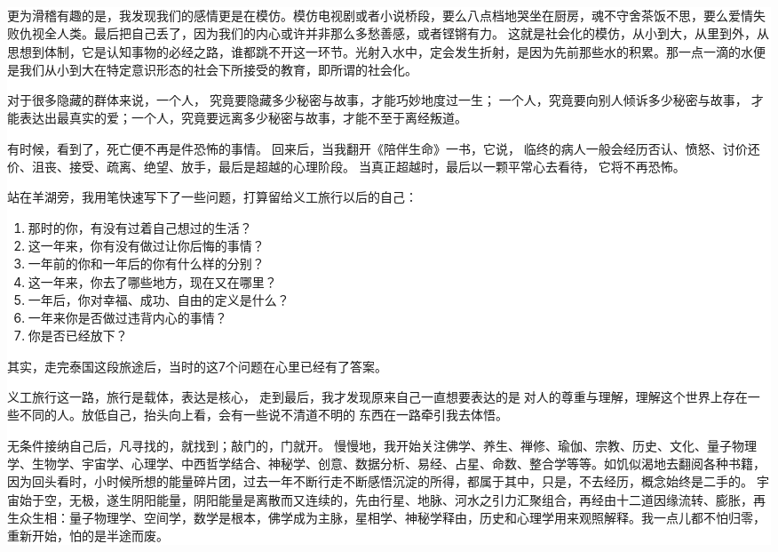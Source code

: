 更为滑稽有趣的是，我发现我们的感情更是在模仿。模仿电视剧或者小说桥段，要么八点档地哭坐在厨房，魂不守舍茶饭不思，要么爱情失败仇视全人类。最后把自己丢了，因为我们的内心或许并非那么多愁善感，或者铿锵有力。 这就是社会化的模仿，从小到大，从里到外，从思想到体制，它是认知事物的必经之路，谁都跳不开这一环节。光射入水中，定会发生折射，是因为先前那些水的积累。那一点一滴的水便是我们从小到大在特定意识形态的社会下所接受的教育，即所谓的社会化。

对于很多隐藏的群体来说，一个人， 究竟要隐藏多少秘密与故事，才能巧妙地度过一生； 一个人，究竟要向别人倾诉多少秘密与故事， 才能表达出最真实的爱；一个人，究竟要远离多少秘密与故事，才能不至于离经叛道。

有时候，看到了，死亡便不再是件恐怖的事情。 回来后，当我翻开《陪伴生命》一书，它说， 临终的病人一般会经历否认、愤怒、讨价还价、沮丧、接受、疏离、绝望、放手，最后是超越的心理阶段。 当真正超越时，最后以一颗平常心去看待， 它将不再恐怖。


站在羊湖旁，我用笔快速写下了一些问题，打算留给义工旅行以后的自己：

1. 那时的你，有没有过着自己想过的生活？
2. 这一年来，你有没有做过让你后悔的事情？
3. 一年前的你和一年后的你有什么样的分别？
4. 这一年来，你去了哪些地方，现在又在哪里？
5. 一年后，你对幸福、成功、自由的定义是什么？
6. 一年来你是否做过违背内心的事情？
7. 你是否已经放下？

其实，走完泰国这段旅途后，当时的这7个问题在心里已经有了答案。

义工旅行这一路，旅行是载体，表达是核心， 走到最后，我才发现原来自己一直想要表达的是 对人的尊重与理解，理解这个世界上存在一些不同的人。放低自己，抬头向上看，会有一些说不清道不明的 东西在一路牵引我去体悟。

无条件接纳自己后，凡寻找的，就找到；敲门的，门就开。 慢慢地，我开始关注佛学、养生、禅修、瑜伽、宗教、历史、文化、量子物理学、生物学、宇宙学、心理学、中西哲学结合、神秘学、创意、数据分析、易经、占星、命数、整合学等等。如饥似渴地去翻阅各种书籍，因为回头看时，小时候所想的能量碎片团，过去一年不断行走不断感悟沉淀的所得，都属于其中，只是，不去经历，概念始终是二手的。 宇宙始于空，无极，遂生阴阳能量，阴阳能量是离散而又连续的，先由行星、地脉、河水之引力汇聚组合，再经由十二道因缘流转、膨胀，再生众生相：量子物理学、空间学，数学是根本，佛学成为主脉，星相学、神秘学释由，历史和心理学用来观照解释。我一点儿都不怕归零，重新开始，怕的是半途而废。
